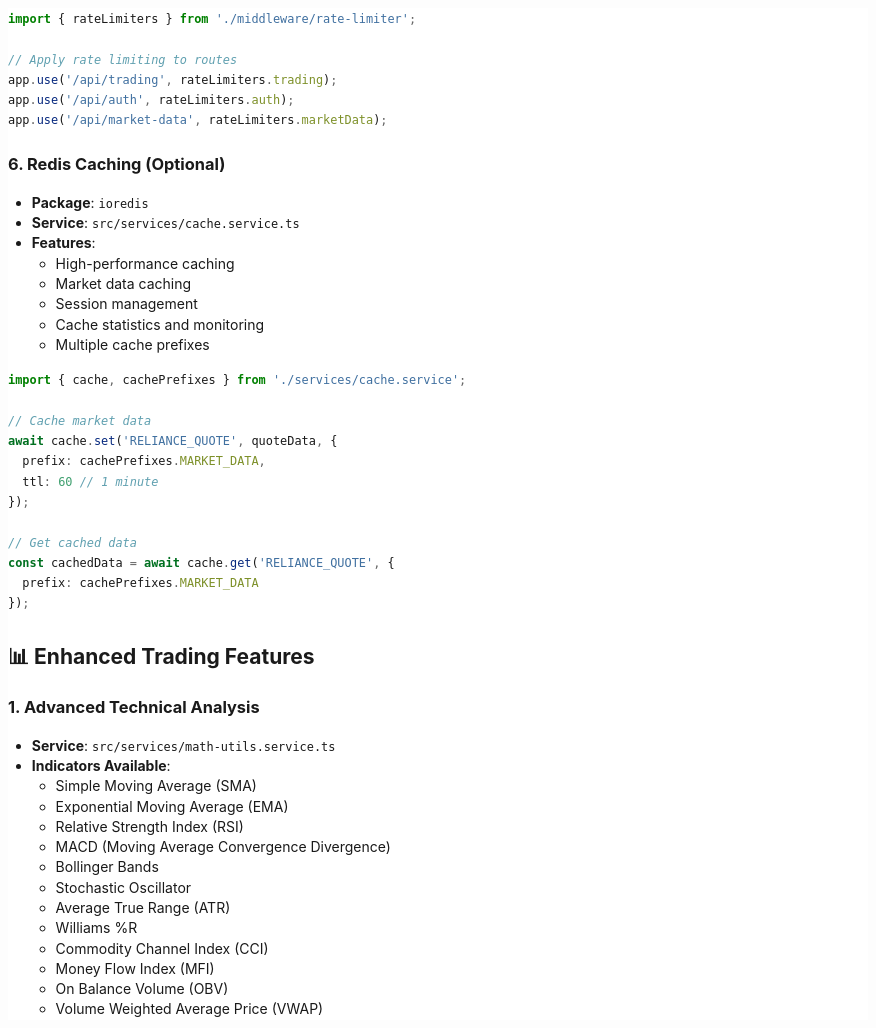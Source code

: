 ```typescript
import { rateLimiters } from './middleware/rate-limiter';

// Apply rate limiting to routes
app.use('/api/trading', rateLimiters.trading);
app.use('/api/auth', rateLimiters.auth);
app.use('/api/market-data', rateLimiters.marketData);
```

### 6. Redis Caching (Optional)
- **Package**: `ioredis`
- **Service**: `src/services/cache.service.ts`
- **Features**:
  - High-performance caching
  - Market data caching
  - Session management
  - Cache statistics and monitoring
  - Multiple cache prefixes

```typescript
import { cache, cachePrefixes } from './services/cache.service';

// Cache market data
await cache.set('RELIANCE_QUOTE', quoteData, {
  prefix: cachePrefixes.MARKET_DATA,
  ttl: 60 // 1 minute
});

// Get cached data
const cachedData = await cache.get('RELIANCE_QUOTE', {
  prefix: cachePrefixes.MARKET_DATA
});
```

## 📊 Enhanced Trading Features

### 1. Advanced Technical Analysis
- **Service**: `src/services/math-utils.service.ts`
- **Indicators Available**:
  - Simple Moving Average (SMA)
  - Exponential Moving Average (EMA)
  - Relative Strength Index (RSI)
  - MACD (Moving Average Convergence Divergence)
  - Bollinger Bands
  - Stochastic Oscillator
  - Average True Range (ATR)
  - Williams %R
  - Commodity Channel Index (CCI)
  - Money Flow Index (MFI)
  - On Balance Volume (OBV)
  - Volume Weighted Average Price (VWAP)
